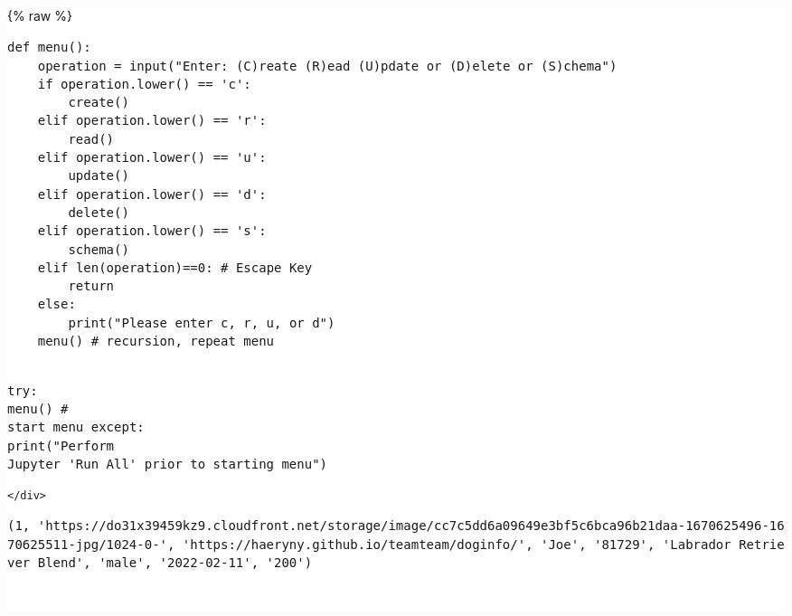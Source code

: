 </div>
</div>
</div>
    {% raw %}
    
<div class="cell border-box-sizing code_cell rendered">
<div class="input">

<div class="inner_cell">
    <div class="input_area">
<div class=" highlight hl-ipython3"><pre><span></span><span class="k">def</span> <span class="nf">menu</span><span class="p">():</span>
    <span class="n">operation</span> <span class="o">=</span> <span class="nb">input</span><span class="p">(</span><span class="s2">&quot;Enter: (C)reate (R)ead (U)pdate or (D)elete or (S)chema&quot;</span><span class="p">)</span>
    <span class="k">if</span> <span class="n">operation</span><span class="o">.</span><span class="n">lower</span><span class="p">()</span> <span class="o">==</span> <span class="s1">&#39;c&#39;</span><span class="p">:</span>
        <span class="n">create</span><span class="p">()</span>
    <span class="k">elif</span> <span class="n">operation</span><span class="o">.</span><span class="n">lower</span><span class="p">()</span> <span class="o">==</span> <span class="s1">&#39;r&#39;</span><span class="p">:</span>
        <span class="n">read</span><span class="p">()</span>
    <span class="k">elif</span> <span class="n">operation</span><span class="o">.</span><span class="n">lower</span><span class="p">()</span> <span class="o">==</span> <span class="s1">&#39;u&#39;</span><span class="p">:</span>
        <span class="n">update</span><span class="p">()</span>
    <span class="k">elif</span> <span class="n">operation</span><span class="o">.</span><span class="n">lower</span><span class="p">()</span> <span class="o">==</span> <span class="s1">&#39;d&#39;</span><span class="p">:</span>
        <span class="n">delete</span><span class="p">()</span>
    <span class="k">elif</span> <span class="n">operation</span><span class="o">.</span><span class="n">lower</span><span class="p">()</span> <span class="o">==</span> <span class="s1">&#39;s&#39;</span><span class="p">:</span>
        <span class="n">schema</span><span class="p">()</span>
    <span class="k">elif</span> <span class="nb">len</span><span class="p">(</span><span class="n">operation</span><span class="p">)</span><span class="o">==</span><span class="mi">0</span><span class="p">:</span> <span class="c1"># Escape Key</span>
        <span class="k">return</span>
    <span class="k">else</span><span class="p">:</span>
        <span class="nb">print</span><span class="p">(</span><span class="s2">&quot;Please enter c, r, u, or d&quot;</span><span class="p">)</span> 
    <span class="n">menu</span><span class="p">()</span> <span class="c1"># recursion, repeat menu</span>
        
<span class="k">try</span><span class="p">:</span>
    <span class="n">menu</span><span class="p">()</span> <span class="c1"># start menu</span>
<span class="k">except</span><span class="p">:</span>
    <span class="nb">print</span><span class="p">(</span><span class="s2">&quot;Perform Jupyter &#39;Run All&#39; prior to starting menu&quot;</span><span class="p">)</span>
</pre></div>

    </div>
</div>
</div>

<div class="output_wrapper">
<div class="output">

<div class="output_area">

<div class="output_subarea output_stream output_stdout output_text">
<pre>(1, &#39;https://do31x39459kz9.cloudfront.net/storage/image/cc7c5dd6a09649e3bf5c6bca96b21daa-1670625496-1670625511-jpg/1024-0-&#39;, &#39;https://haeryny.github.io/teamteam/doginfo/&#39;, &#39;Joe&#39;, &#39;81729&#39;, &#39;Labrador Retriever Blend&#39;, &#39;male&#39;, &#39;2022-02-11&#39;, &#39;200&#39;)